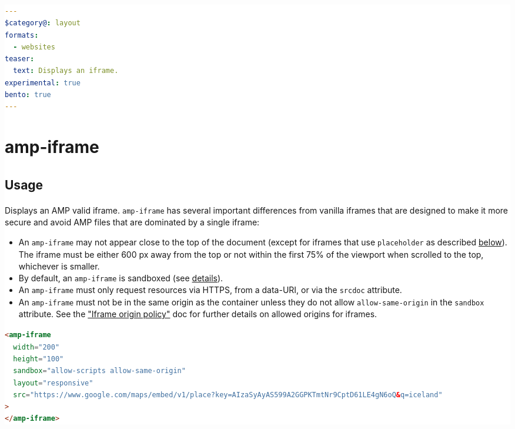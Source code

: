 ```yaml
---
$category@: layout
formats:
  - websites
teaser:
  text: Displays an iframe.
experimental: true
bento: true
---
```


# amp-iframe

## Usage

Displays an AMP valid iframe. `amp-iframe` has several important differences from vanilla iframes that are
designed to make it more secure and avoid AMP files that are dominated by a single iframe:

-   An `amp-iframe` may not appear close to the top of the document (except for
    iframes that use `placeholder` as described
    [below](#iframe-with-placeholder)). The iframe must be either 600 px away
    from the top or not within the first 75% of the viewport when scrolled to
    the top, whichever is smaller.
-   By default, an `amp-iframe` is sandboxed (see [details](#sandbox)).
-   An `amp-iframe` must only request resources via HTTPS, from a data-URI, or
    via the `srcdoc` attribute.
-   An `amp-iframe` must not be in the same origin as the container unless they
    do not allow `allow-same-origin` in the `sandbox` attribute. See the
    ["Iframe origin policy"](../../docs/spec/amp-iframe-origin-policy.md)
    doc for further details on allowed origins for iframes.

```html
<amp-iframe
  width="200"
  height="100"
  sandbox="allow-scripts allow-same-origin"
  layout="responsive"
  src="https://www.google.com/maps/embed/v1/place?key=AIzaSyAyAS599A2GGPKTmtNr9CptD61LE4gN6oQ&q=iceland"
>
</amp-iframe>
```

<amp-iframe width="200" height="100"
    sandbox="allow-scripts allow-same-origin"
    layout="responsive"
    src="https://www.google.com/maps/embed/v1/place?key=AIzaSyAyAS599A2GGPKTmtNr9CptD61LE4gN6oQ&q=iceland">
</amp-iframe>

